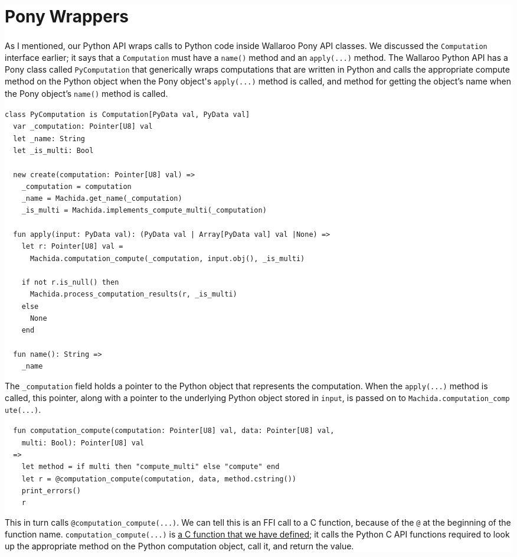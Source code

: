 # Pony Wrappers

As I mentioned, our Python API wraps calls to Python code inside Wallaroo Pony API classes. We discussed the `Computation` interface earlier; it says that a `Computation` must have a `name()` method and an `apply(...)` method. The Wallaroo Python API has a Pony class called `PyComputation` that generically wraps computations that are written in Python and calls the appropriate compute method on the Python object when the Pony object's `apply(...)` method is called, and method for getting the object’s name when the Pony object’s `name()` method is called.

```pony
class PyComputation is Computation[PyData val, PyData val]
  var _computation: Pointer[U8] val
  let _name: String
  let _is_multi: Bool

  new create(computation: Pointer[U8] val) =>
    _computation = computation
    _name = Machida.get_name(_computation)
    _is_multi = Machida.implements_compute_multi(_computation)

  fun apply(input: PyData val): (PyData val | Array[PyData val] val |None) =>
    let r: Pointer[U8] val =
      Machida.computation_compute(_computation, input.obj(), _is_multi)

    if not r.is_null() then
      Machida.process_computation_results(r, _is_multi)
    else
      None
    end

  fun name(): String =>
    _name
```

The `_computation` field holds a pointer to the Python object that represents the computation. When the `apply(...)` method is called, this pointer, along with a pointer to the underlying Python object stored in `input`, is passed on to `Machida.computation_compute(...)`.

```pony
  fun computation_compute(computation: Pointer[U8] val, data: Pointer[U8] val,
    multi: Bool): Pointer[U8] val
  =>
    let method = if multi then "compute_multi" else "compute" end
    let r = @computation_compute(computation, data, method.cstring())
    print_errors()
    r
```

This in turn calls `@computation_compute(...)`. We can tell this is an FFI call to a C function, because of the `@` at the beginning of the function name. `computation_compute(...)` is [a C function that we have defined](https://github.com/WallarooLabs/wallaroo/blob/0.4.1/machida/cpp/python-wallaroo.c#L151); it calls the Python C API functions required to look up the appropriate method on the Python computation object, call it, and return the value.

